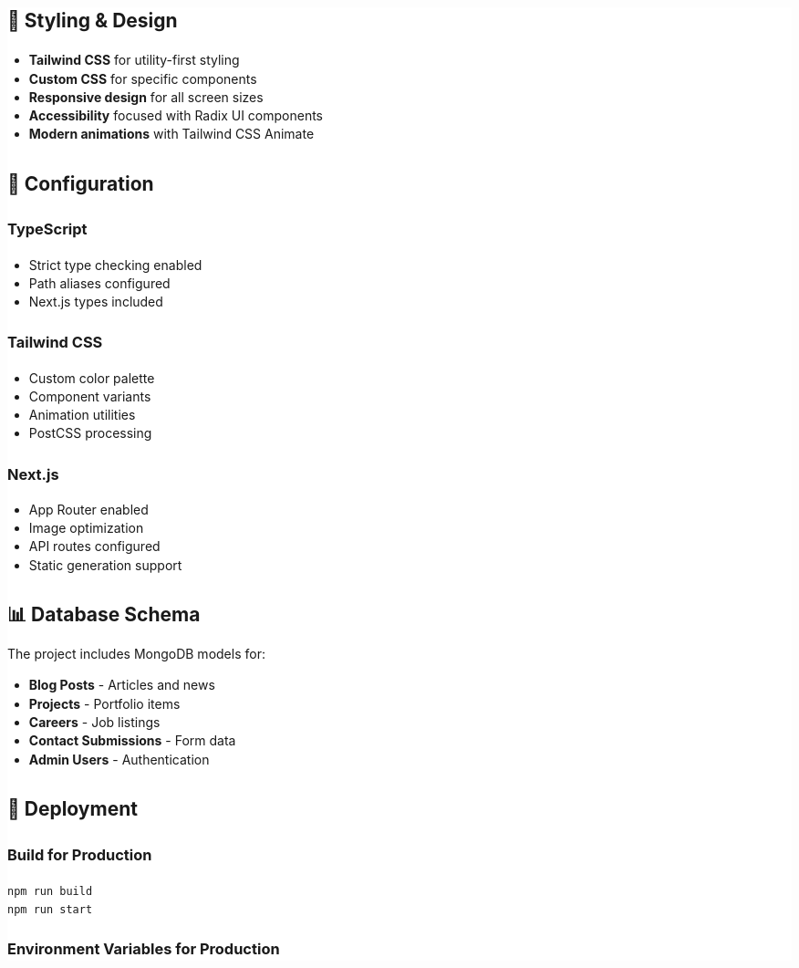 ## 🎨 Styling & Design

- **Tailwind CSS** for utility-first styling
- **Custom CSS** for specific components
- **Responsive design** for all screen sizes
- **Accessibility** focused with Radix UI components
- **Modern animations** with Tailwind CSS Animate

## 🔧 Configuration

### TypeScript

- Strict type checking enabled
- Path aliases configured
- Next.js types included

### Tailwind CSS

- Custom color palette
- Component variants
- Animation utilities
- PostCSS processing

### Next.js

- App Router enabled
- Image optimization
- API routes configured
- Static generation support

## 📊 Database Schema

The project includes MongoDB models for:

- **Blog Posts** - Articles and news
- **Projects** - Portfolio items
- **Careers** - Job listings
- **Contact Submissions** - Form data
- **Admin Users** - Authentication

## 🚀 Deployment

### Build for Production

```bash
npm run build
npm run start
```

### Environment Variables for Production
